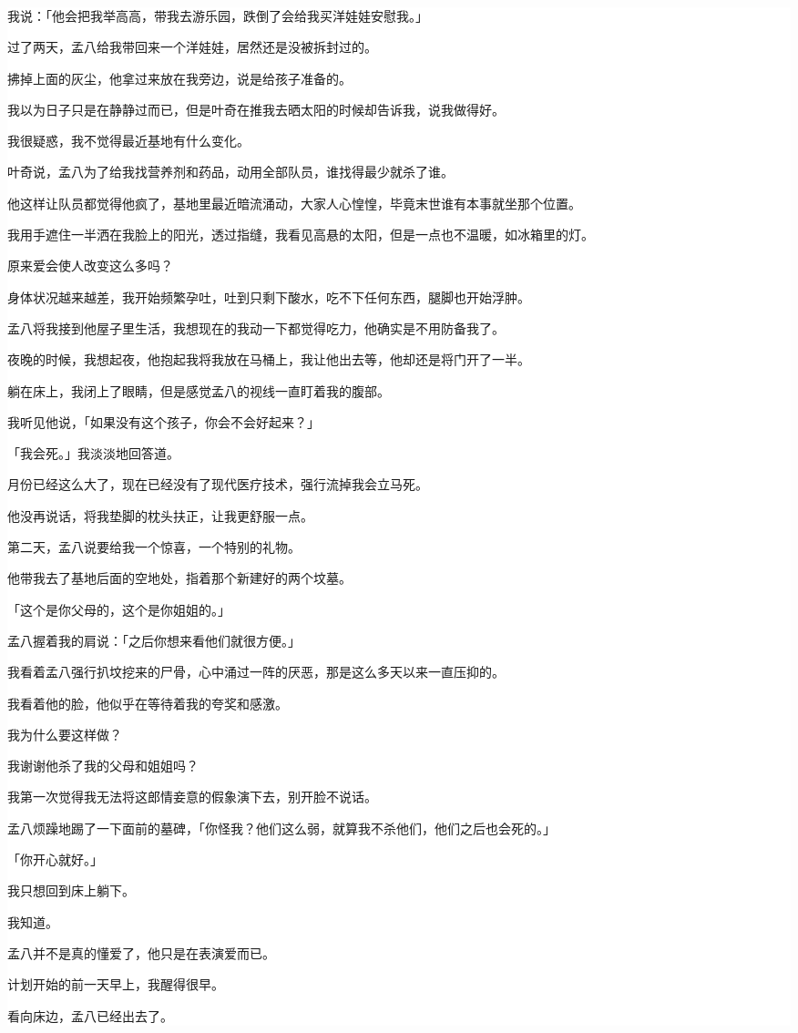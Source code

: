 我说：「他会把我举高高，带我去游乐园，跌倒了会给我买洋娃娃安慰我。」

过了两天，孟八给我带回来一个洋娃娃，居然还是没被拆封过的。

拂掉上面的灰尘，他拿过来放在我旁边，说是给孩子准备的。

我以为日子只是在静静过而已，但是叶奇在推我去晒太阳的时候却告诉我，说我做得好。

我很疑惑，我不觉得最近基地有什么变化。

叶奇说，孟八为了给我找营养剂和药品，动用全部队员，谁找得最少就杀了谁。

他这样让队员都觉得他疯了，基地里最近暗流涌动，大家人心惶惶，毕竟末世谁有本事就坐那个位置。

我用手遮住一半洒在我脸上的阳光，透过指缝，我看见高悬的太阳，但是一点也不温暖，如冰箱里的灯。

原来爱会使人改变这么多吗？

身体状况越来越差，我开始频繁孕吐，吐到只剩下酸水，吃不下任何东西，腿脚也开始浮肿。

孟八将我接到他屋子里生活，我想现在的我动一下都觉得吃力，他确实是不用防备我了。

夜晚的时候，我想起夜，他抱起我将我放在马桶上，我让他出去等，他却还是将门开了一半。

躺在床上，我闭上了眼睛，但是感觉孟八的视线一直盯着我的腹部。

我听见他说，「如果没有这个孩子，你会不会好起来？」

「我会死。」我淡淡地回答道。

月份已经这么大了，现在已经没有了现代医疗技术，强行流掉我会立马死。

他没再说话，将我垫脚的枕头扶正，让我更舒服一点。

第二天，孟八说要给我一个惊喜，一个特别的礼物。

他带我去了基地后面的空地处，指着那个新建好的两个坟墓。

「这个是你父母的，这个是你姐姐的。」

孟八握着我的肩说：「之后你想来看他们就很方便。」

我看着孟八强行扒坟挖来的尸骨，心中涌过一阵的厌恶，那是这么多天以来一直压抑的。

我看着他的脸，他似乎在等待着我的夸奖和感激。

我为什么要这样做？

我谢谢他杀了我的父母和姐姐吗？

我第一次觉得我无法将这郎情妾意的假象演下去，别开脸不说话。

孟八烦躁地踢了一下面前的墓碑，「你怪我？他们这么弱，就算我不杀他们，他们之后也会死的。」

「你开心就好。」

我只想回到床上躺下。

我知道。

孟八并不是真的懂爱了，他只是在表演爱而已。

计划开始的前一天早上，我醒得很早。

看向床边，孟八已经出去了。

